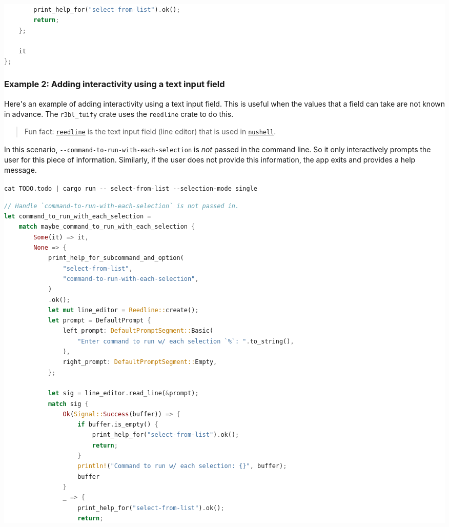 ```rust
        print_help_for("select-from-list").ok();
        return;
    };

    it
};
```

### Example 2: Adding interactivity using a text input field
<a id="markdown-example-2%3A-adding-interactivity-using-a-text-input-field" name="example-2%3A-adding-interactivity-using-a-text-input-field"></a>

Here's an example of adding interactivity using a text input field. This is useful when the values
that a field can take are not known in advance. The `r3bl_tuify` crate uses the `reedline` crate to
do this.

> Fun fact: [`reedline`](https://docs.rs/reedline/) is the text input field (line editor)
> that is used in [`nushell`](https://github.com/nushell/nushell).

In this scenario, `--command-to-run-with-each-selection` is *not* passed in the command
line. So it only interactively prompts the user for this piece of information. Similarly,
if the user does not provide this information, the app exits and provides a help message.

```shell
cat TODO.todo | cargo run -- select-from-list --selection-mode single
```


<video width="100%" controls>
  <source src="https://github.com/r3bl-org/r3bl-open-core/assets/2966499/d8d7d419-c85e-4c10-bea5-345aa31a92a3" type="video/mp4"/>
</video>

```rust
// Handle `command-to-run-with-each-selection` is not passed in.
let command_to_run_with_each_selection =
    match maybe_command_to_run_with_each_selection {
        Some(it) => it,
        None => {
            print_help_for_subcommand_and_option(
                "select-from-list",
                "command-to-run-with-each-selection",
            )
            .ok();
            let mut line_editor = Reedline::create();
            let prompt = DefaultPrompt {
                left_prompt: DefaultPromptSegment::Basic(
                    "Enter command to run w/ each selection `%`: ".to_string(),
                ),
                right_prompt: DefaultPromptSegment::Empty,
            };

            let sig = line_editor.read_line(&prompt);
            match sig {
                Ok(Signal::Success(buffer)) => {
                    if buffer.is_empty() {
                        print_help_for("select-from-list").ok();
                        return;
                    }
                    println!("Command to run w/ each selection: {}", buffer);
                    buffer
                }
                _ => {
                    print_help_for("select-from-list").ok();
                    return;
```